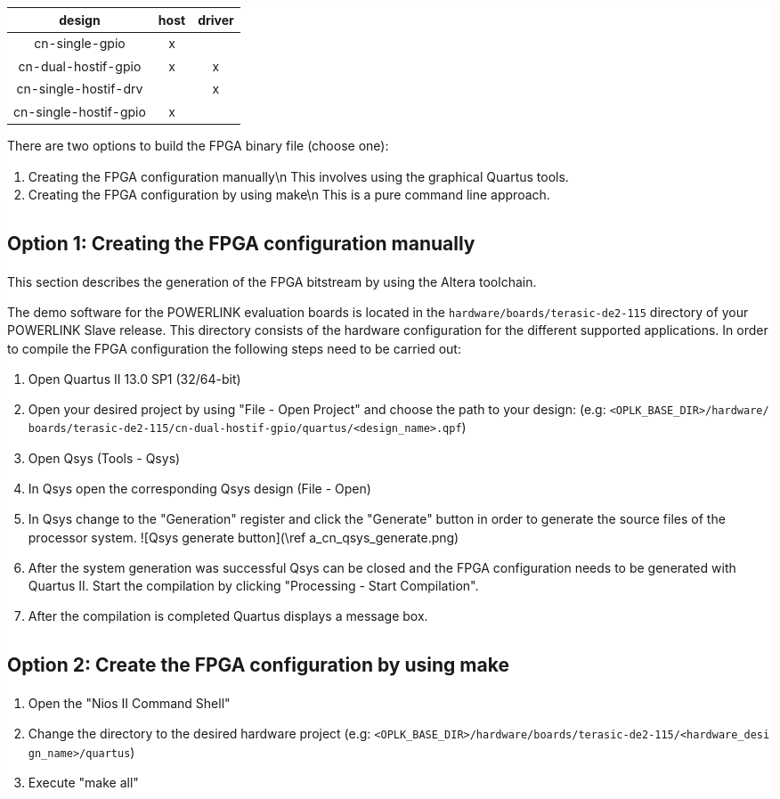 | design               | host | driver |
|:--------------------:|:----:|:------:|
|cn-single-gpio        |x| |
|cn-dual-hostif-gpio   |x|x|
|cn-single-hostif-drv  | |x|
|cn-single-hostif-gpio |x| |

There are two options to build the FPGA binary file (choose one):
1. Creating the FPGA configuration manually\n
   This involves using the graphical Quartus tools.
2. Creating the FPGA configuration by using make\n
   This is a pure command line approach.

## Option 1: Creating the FPGA configuration manually

This section describes the generation of the FPGA bitstream by using the
Altera toolchain.

The demo software for the POWERLINK evaluation boards is located in the
`hardware/boards/terasic-de2-115` directory of your POWERLINK Slave release.
This directory consists of the hardware configuration for the different
supported applications. In order to compile the FPGA configuration the following
steps need to be carried out:

  1. Open Quartus II 13.0 SP1 (32/64-bit)

  2. Open your desired project by using "File - Open Project" and choose the
  path to your design: (e.g: `<OPLK_BASE_DIR>/hardware/boards/terasic-de2-115/cn-dual-hostif-gpio/quartus/<design_name>.qpf`)

  3. Open Qsys (Tools - Qsys)

  4. In Qsys open the corresponding Qsys design (File - Open)

  5. In Qsys change to the "Generation" register and click the "Generate" button
  in order to generate the source files of the processor system.
  ![Qsys generate button](\ref a_cn_qsys_generate.png)

  6. After the system generation was successful Qsys can be closed and the
  FPGA configuration needs to be generated with Quartus II. Start the
  compilation by clicking "Processing - Start Compilation".

  7. After the compilation is completed Quartus displays a message box.


## Option 2: Create the FPGA configuration by using make

  1. Open the "Nios II Command Shell"

  2. Change the directory to the desired hardware project
  (e.g: `<OPLK_BASE_DIR>/hardware/boards/terasic-de2-115/<hardware_design_name>/quartus`)

  3. Execute "make all"
